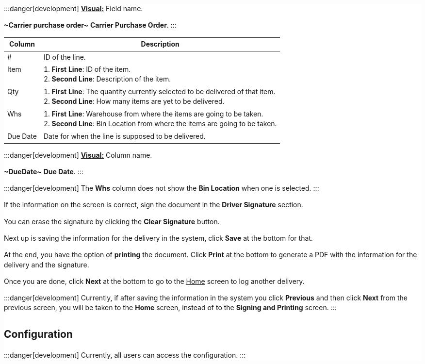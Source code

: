 :::danger[development]
<u>**Visual:**</u> Field name. 

**~Carrier purchase order~** <IIcon icon="mdi:arrow-right-thin" width="17" height="17" /> **Carrier Purchase Order**.
:::

<CustomDetails summary="Table Reference">

| Column                                                | Description                                                                                                                                               |
| ----------------------------------------------------- | --------------------------------------------------------------------------------------------------------------------------------------------------------- |
| #                                                     | ID of the line.                                                                                                                                            |
| Item                                                  | 1\. **First Line**: ID of the item.<br/>2. **Second Line**: Description of the item.                                                                       |
| Qty                                                   | 1\. **First Line**: The quantity currently selected to be delivered of that item.<br/>2. **Second Line**: How many items are yet to be delivered.          |
| Whs                                                   | 1\. **First Line**: Warehouse from where the items are going to be taken.<br/>2. **Second Line**: Bin Location from where the items are going to be taken. |
| Due Date                                              | Date for when the line is supposed to be delivered.                                                                                                      |
</CustomDetails>

:::danger[development]
<u>**Visual:**</u> Column name. 

**~DueDate~** <IIcon icon="mdi:arrow-right-thin" width="17" height="17" /> **Due Date**.
:::

:::danger[development]
The **Whs** column does not show the **Bin Location** when one is selected.
:::

If the information on the screen is correct, sign the document in the **Driver Signature** section.

You can erase the signature by clicking the **Clear Signature** button.

Next up is saving the information for the delivery in the system, click **Save** at the bottom for that.

At the end, you have the option of **printing** the document. Click **Print** at the bottom to generate a PDF with the information for the delivery and the signature.

Once you are done, click **Next** at the bottom to go to the [Home](./shipping_delivery.md#option-select-carrier) screen to log another delivery.

:::danger[development]
Currently, if after saving the information in the system you click **Previous** and then click **Next** from the previous screen, you will be taken to the **Home** screen, instead of to the **Signing and Printing** screen.
:::

## Configuration

:::danger[development]
Currently, all users can access the configuration.
:::
